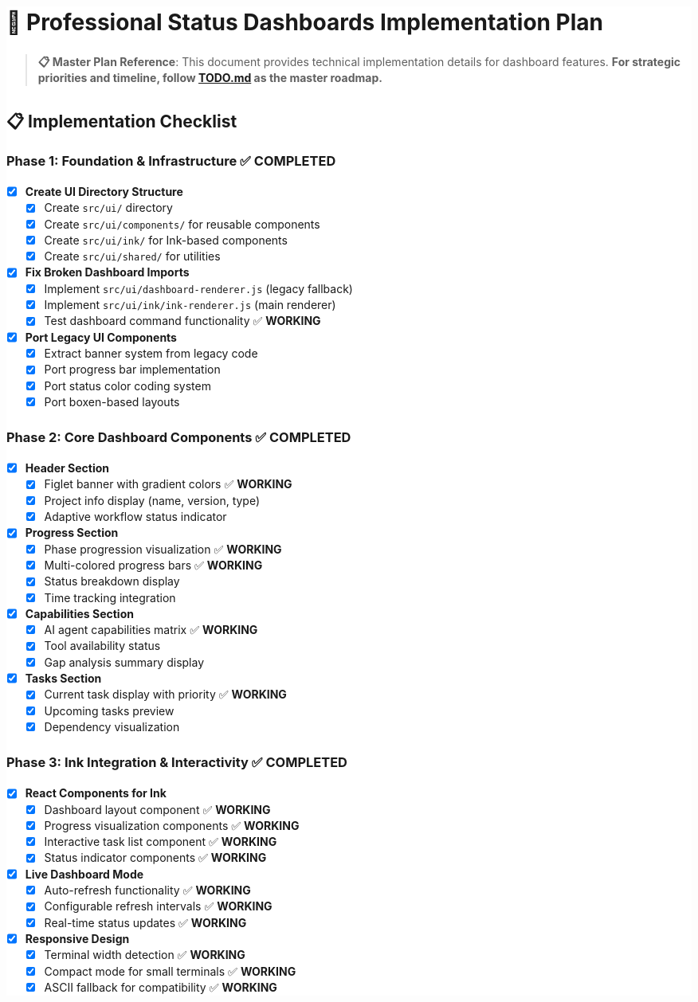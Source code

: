 # 🎯 Professional Status Dashboards Implementation Plan

> **📋 Master Plan Reference**: This document provides technical implementation details for dashboard features.
> **For strategic priorities and timeline, follow [TODO.md](../TODO.md) as the master roadmap.**

## 📋 **Implementation Checklist**

### **Phase 1: Foundation & Infrastructure** ✅ **COMPLETED**
- [x] **Create UI Directory Structure**
  - [x] Create `src/ui/` directory
  - [x] Create `src/ui/components/` for reusable components
  - [x] Create `src/ui/ink/` for Ink-based components
  - [x] Create `src/ui/shared/` for utilities
- [x] **Fix Broken Dashboard Imports**
  - [x] Implement `src/ui/dashboard-renderer.js` (legacy fallback)
  - [x] Implement `src/ui/ink/ink-renderer.js` (main renderer)
  - [x] Test dashboard command functionality ✅ **WORKING**
- [x] **Port Legacy UI Components**
  - [x] Extract banner system from legacy code
  - [x] Port progress bar implementation
  - [x] Port status color coding system
  - [x] Port boxen-based layouts

### **Phase 2: Core Dashboard Components** ✅ **COMPLETED**
- [x] **Header Section**
  - [x] Figlet banner with gradient colors ✅ **WORKING**
  - [x] Project info display (name, version, type)
  - [x] Adaptive workflow status indicator
- [x] **Progress Section**
  - [x] Phase progression visualization ✅ **WORKING**
  - [x] Multi-colored progress bars ✅ **WORKING**
  - [x] Status breakdown display
  - [x] Time tracking integration
- [x] **Capabilities Section**
  - [x] AI agent capabilities matrix ✅ **WORKING**
  - [x] Tool availability status
  - [x] Gap analysis summary display
- [x] **Tasks Section**
  - [x] Current task display with priority ✅ **WORKING**
  - [x] Upcoming tasks preview
  - [x] Dependency visualization

### **Phase 3: Ink Integration & Interactivity** ✅ **COMPLETED**
- [x] **React Components for Ink**
  - [x] Dashboard layout component ✅ **WORKING**
  - [x] Progress visualization components ✅ **WORKING**
  - [x] Interactive task list component ✅ **WORKING**
  - [x] Status indicator components ✅ **WORKING**
- [x] **Live Dashboard Mode**
  - [x] Auto-refresh functionality ✅ **WORKING**
  - [x] Configurable refresh intervals ✅ **WORKING**
  - [x] Real-time status updates ✅ **WORKING**
- [x] **Responsive Design**
  - [x] Terminal width detection ✅ **WORKING**
  - [x] Compact mode for small terminals ✅ **WORKING**
  - [x] ASCII fallback for compatibility ✅ **WORKING**

